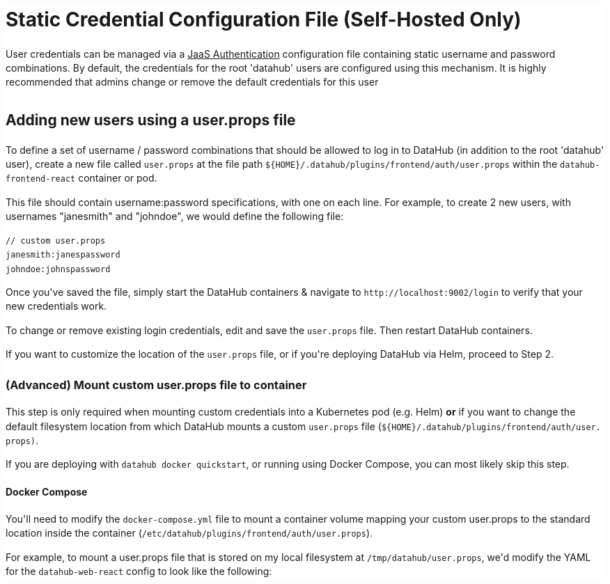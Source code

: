 # Static Credential Configuration File (Self-Hosted Only)

User credentials can be managed via a [JaaS Authentication](./jaas.md) configuration file containing
static username and password combinations. By default, the credentials for the root 'datahub' users are configured
using this mechanism. It is highly recommended that admins change or remove the default credentials for this user

## Adding new users using a user.props file

To define a set of username / password combinations that should be allowed to log in to DataHub (in addition to the root 'datahub' user),
create a new file called `user.props` at the file path `${HOME}/.datahub/plugins/frontend/auth/user.props` within the `datahub-frontend-react` container
or pod.

This file should contain username:password specifications, with one on each line. For example, to create 2 new users,
with usernames "janesmith" and "johndoe", we would define the following file:

```
// custom user.props
janesmith:janespassword
johndoe:johnspassword
```

Once you've saved the file, simply start the DataHub containers & navigate to `http://localhost:9002/login`
to verify that your new credentials work.

To change or remove existing login credentials, edit and save the `user.props` file. Then restart DataHub containers.

If you want to customize the location of the `user.props` file, or if you're deploying DataHub via Helm, proceed to Step 2.

### (Advanced) Mount custom user.props file to container

This step is only required when mounting custom credentials into a Kubernetes pod (e.g. Helm) **or** if you want to change
the default filesystem location from which DataHub mounts a custom `user.props` file (`${HOME}/.datahub/plugins/frontend/auth/user.props)`.

If you are deploying with `datahub docker quickstart`, or running using Docker Compose, you can most likely skip this step.

#### Docker Compose

You'll need to modify the `docker-compose.yml` file to mount a container volume mapping your custom user.props to the standard location inside the container
(`/etc/datahub/plugins/frontend/auth/user.props`).

For example, to mount a user.props file that is stored on my local filesystem at `/tmp/datahub/user.props`, we'd modify the YAML for the
`datahub-web-react` config to look like the following:
